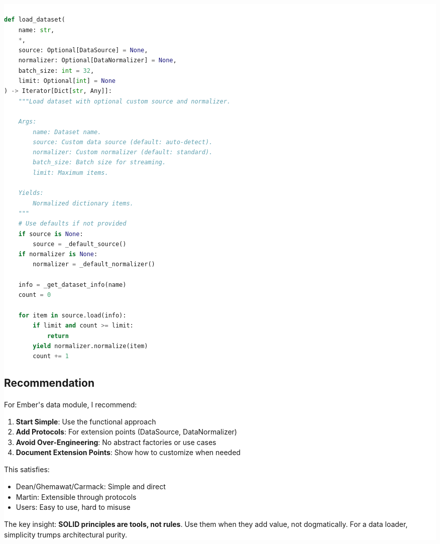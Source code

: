 ```python

def load_dataset(
    name: str,
    *,
    source: Optional[DataSource] = None,
    normalizer: Optional[DataNormalizer] = None,
    batch_size: int = 32,
    limit: Optional[int] = None
) -> Iterator[Dict[str, Any]]:
    """Load dataset with optional custom source and normalizer.
    
    Args:
        name: Dataset name.
        source: Custom data source (default: auto-detect).
        normalizer: Custom normalizer (default: standard).
        batch_size: Batch size for streaming.
        limit: Maximum items.
        
    Yields:
        Normalized dictionary items.
    """
    # Use defaults if not provided
    if source is None:
        source = _default_source()
    if normalizer is None:
        normalizer = _default_normalizer()
    
    info = _get_dataset_info(name)
    count = 0
    
    for item in source.load(info):
        if limit and count >= limit:
            return
        yield normalizer.normalize(item)
        count += 1
```

## Recommendation

For Ember's data module, I recommend:

1. **Start Simple**: Use the functional approach
2. **Add Protocols**: For extension points (DataSource, DataNormalizer)
3. **Avoid Over-Engineering**: No abstract factories or use cases
4. **Document Extension Points**: Show how to customize when needed

This satisfies:
- Dean/Ghemawat/Carmack: Simple and direct
- Martin: Extensible through protocols
- Users: Easy to use, hard to misuse

The key insight: **SOLID principles are tools, not rules**. Use them when they add value, not dogmatically. For a data loader, simplicity trumps architectural purity.